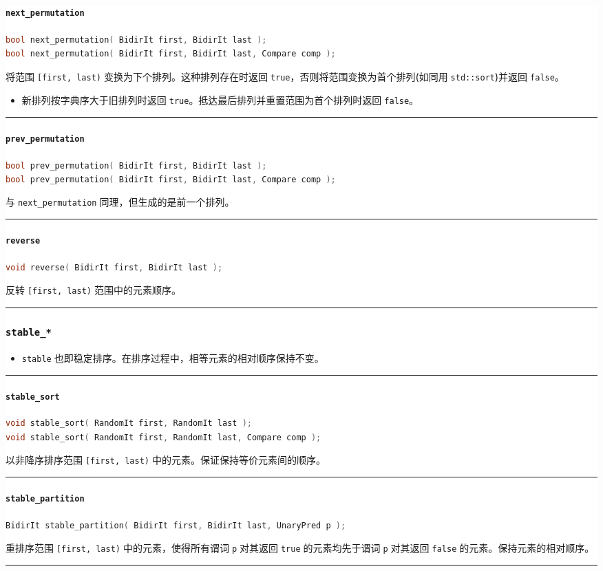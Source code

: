 
#### `next_permutation`

```cpp
bool next_permutation( BidirIt first, BidirIt last );
bool next_permutation( BidirIt first, BidirIt last, Compare comp );
```

将范围 `[first, last)` 变换为下个排列。这种排列存在时返回 `true`，否则将范围变换为首个排列(如同用 `std::sort`)并返回 `false`。

- 新排列按字典序大于旧排列时返回 `true`。抵达最后排列并重置范围为首个排列时返回 `false`。

---

#### `prev_permutation`

```cpp
bool prev_permutation( BidirIt first, BidirIt last );
bool prev_permutation( BidirIt first, BidirIt last, Compare comp );
```

与 `next_permutation` 同理，但生成的是前一个排列。

---

#### `reverse`

```cpp
void reverse( BidirIt first, BidirIt last );
```

反转 `[first, last)` 范围中的元素顺序。

---

### `stable_*`

- `stable` 也即稳定排序。在排序过程中，相等元素的相对顺序保持不变。

---

#### `stable_sort`

```cpp
void stable_sort( RandomIt first, RandomIt last );
void stable_sort( RandomIt first, RandomIt last, Compare comp );
```

以非降序排序范围 `[first, last)` 中的元素。保证保持等价元素间的顺序。

---

#### `stable_partition`

```cpp
BidirIt stable_partition( BidirIt first, BidirIt last, UnaryPred p );
```

重排序范围 `[first, last)` 中的元素，使得所有谓词 `p` 对其返回 `true` 的元素均先于谓词 `p` 对其返回 `false` 的元素。保持元素的相对顺序。

---